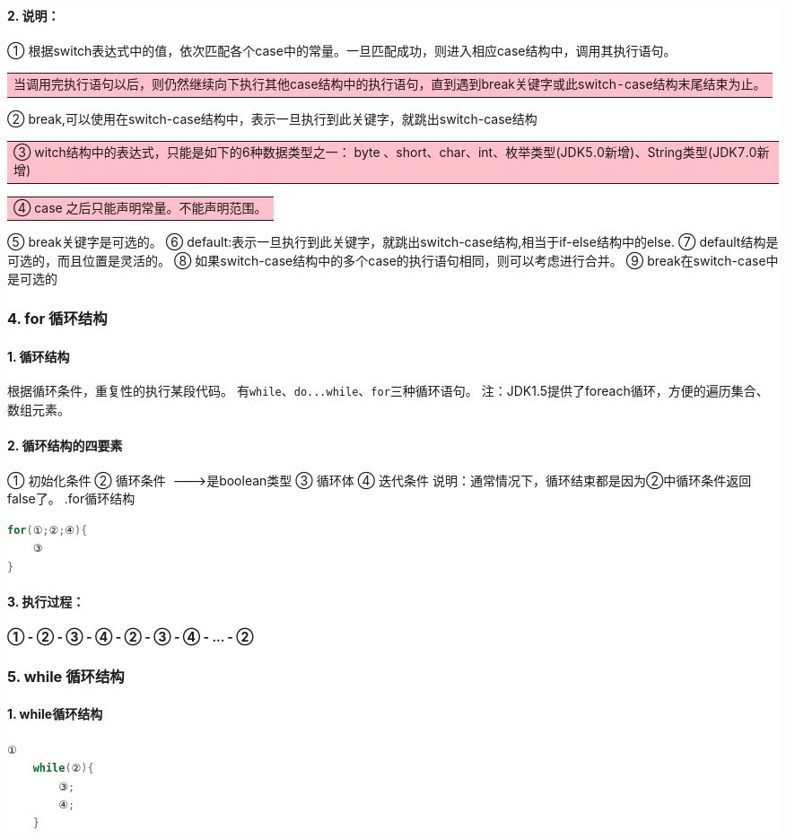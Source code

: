 #### **2. 说明：**

① 根据switch表达式中的值，依次匹配各个case中的常量。一旦匹配成功，则进入相应case结构中，调用其执行语句。

<table><tr><td bgcolor=Pink>当调用完执行语句以后，则仍然继续向下执行其他case结构中的执行语句，直到遇到break关键字或此switch-case结构末尾结束为止。</td></tr></table>

② break,可以使用在switch-case结构中，表示一旦执行到此关键字，就跳出switch-case结构

<table><tr><td bgcolor=Pink>③ witch结构中的表达式，只能是如下的6种数据类型之一：
byte 、short、char、int、枚举类型(JDK5.0新增)、String类型(JDK7.0新增)
    </td></tr></table>

<table><tr><td bgcolor=Pink>④ case 之后只能声明常量。不能声明范围。 </td></tr></table>

⑤ break关键字是可选的。
⑥ default:表示一旦执行到此关键字，就跳出switch-case结构,相当于if-else结构中的else.
⑦ default结构是可选的，而且位置是灵活的。
⑧ 如果switch-case结构中的多个case的执行语句相同，则可以考虑进行合并。
⑨ break在switch-case中是可选的

### 4. for 循环结构

#### 1. 循环结构 

根据循环条件，重复性的执行某段代码。
有`while`、`do...while`、`for`三种循环语句。
注：JDK1.5提供了foreach循环，方便的遍历集合、数组元素。  

#### 2. 循环结构的四要素

① 初始化条件
② 循环条件  --->是boolean类型
③ 循环体
④ 迭代条件
说明：通常情况下，循环结束都是因为②中循环条件返回false了。
.for循环结构

```java
for(①;②;④){
    ③
}
```

#### 3. 执行过程：

**① - ② - ③ - ④ - ② - ③ - ④ - ... - ②**

### 5. while 循环结构

#### 1. while循环结构

```java
①
    while(②){
        ③;
        ④;
    }
```
